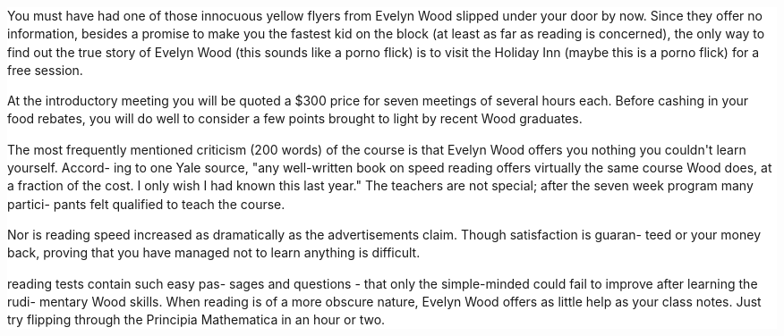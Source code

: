 You must have had one of those 
innocuous yellow flyers from Evelyn 
Wood slipped under your door by 
now. Since they offer no information, 
besides a promise to make you the 
fastest kid on the block (at least as 
far as reading is concerned), the only 
way to find out the true story of 
Evelyn Wood (this sounds like a 
porno flick) is to visit the Holiday 
Inn (maybe this is a porno flick) for a 
free session. 

At the introductory meeting you 
will be quoted a $300 price for seven 
meetings of several hours each. Before 
cashing in your food rebates, you will 
do well to consider a few points 
brought to light by recent Wood 
graduates. 

The most frequently mentioned 
criticism (200 words) of the course is 
that Evelyn Wood offers you nothing 
you couldn't learn yourself. Accord-
ing to one Yale source, "any 
well-written book on speed reading 
offers virtually the same course Wood 
does, at a fraction of the cost. I only 
wish I had known this last year." The 
teachers are not special; after the 
seven week program many partici-
pants felt qualified to teach the 
course. 

Nor is reading speed increased as 
dramatically as the advertisements 
claim. Though satisfaction is guaran-
teed or your money back, proving 
that you have managed not to learn 
anything is difficult. 

reading tests contain such easy pas-
sages and questions -
that only 
the simple-minded could fail to 
improve after learning the rudi-
mentary Wood skills. When reading is 
of a more obscure nature, Evelyn 
Wood offers as little help as your 
class notes. Just try flipping through 
the Principia Mathematica in an hour 
or two. 

